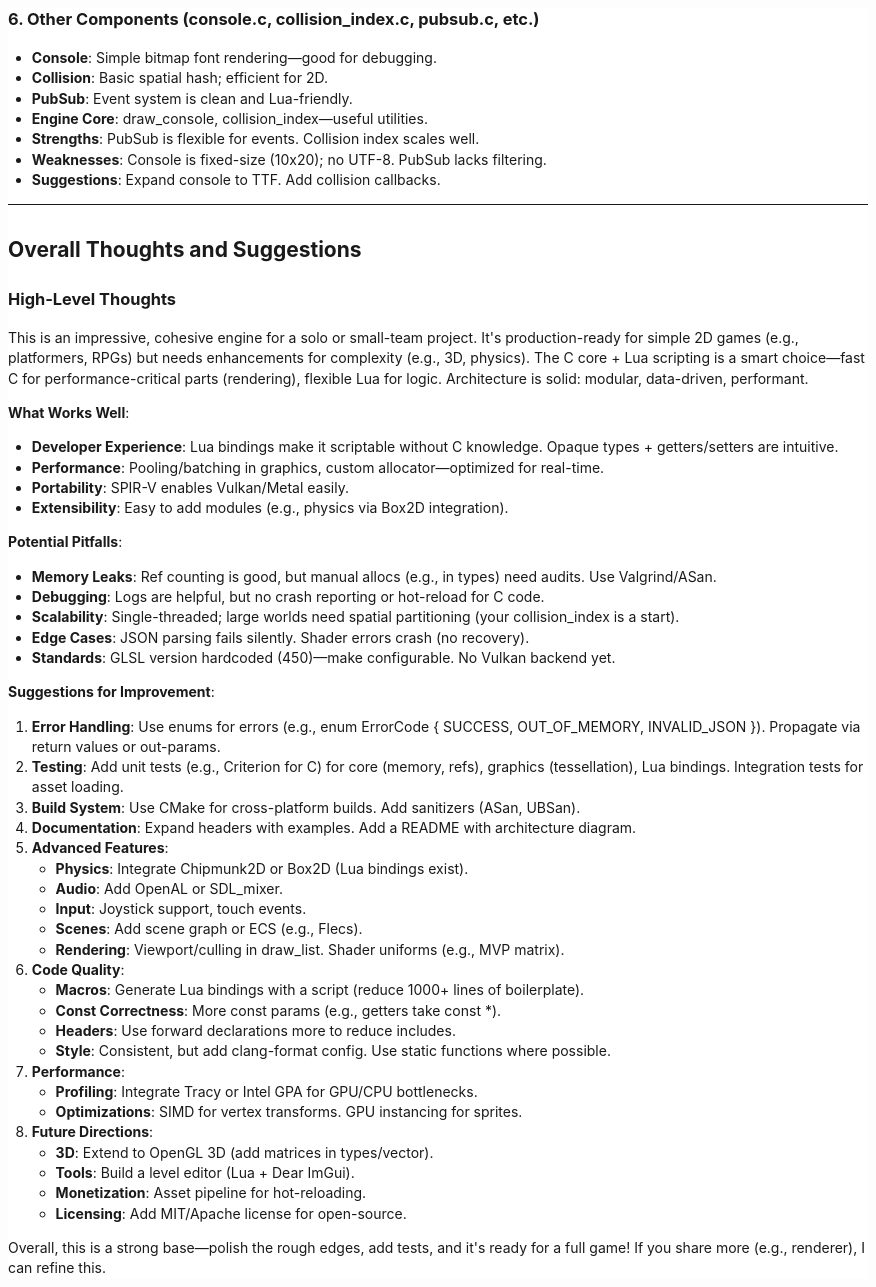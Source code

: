 ### **6. Other Components (console.c, collision_index.c, pubsub.c, etc.)**
   - **Console**: Simple bitmap font rendering—good for debugging.
   - **Collision**: Basic spatial hash; efficient for 2D.
   - **PubSub**: Event system is clean and Lua-friendly.
   - **Engine Core**: draw_console, collision_index—useful utilities.
   - **Strengths**: PubSub is flexible for events. Collision index scales well.
   - **Weaknesses**: Console is fixed-size (10x20); no UTF-8. PubSub lacks filtering.
   - **Suggestions**: Expand console to TTF. Add collision callbacks.

---

## **Overall Thoughts and Suggestions**

### **High-Level Thoughts**
This is an impressive, cohesive engine for a solo or small-team project. It's production-ready for simple 2D games (e.g., platformers, RPGs) but needs enhancements for complexity (e.g., 3D, physics). The C core + Lua scripting is a smart choice—fast C for performance-critical parts (rendering), flexible Lua for logic. Architecture is solid: modular, data-driven, performant.

**What Works Well**:
- **Developer Experience**: Lua bindings make it scriptable without C knowledge. Opaque types + getters/setters are intuitive.
- **Performance**: Pooling/batching in graphics, custom allocator—optimized for real-time.
- **Portability**: SPIR-V enables Vulkan/Metal easily.
- **Extensibility**: Easy to add modules (e.g., physics via Box2D integration).

**Potential Pitfalls**:
- **Memory Leaks**: Ref counting is good, but manual allocs (e.g., in types) need audits. Use Valgrind/ASan.
- **Debugging**: Logs are helpful, but no crash reporting or hot-reload for C code.
- **Scalability**: Single-threaded; large worlds need spatial partitioning (your collision_index is a start).
- **Edge Cases**: JSON parsing fails silently. Shader errors crash (no recovery).
- **Standards**: GLSL version hardcoded (450)—make configurable. No Vulkan backend yet.

**Suggestions for Improvement**:
1. **Error Handling**: Use enums for errors (e.g., enum ErrorCode { SUCCESS, OUT_OF_MEMORY, INVALID_JSON }). Propagate via return values or out-params.
2. **Testing**: Add unit tests (e.g., Criterion for C) for core (memory, refs), graphics (tessellation), Lua bindings. Integration tests for asset loading.
3. **Build System**: Use CMake for cross-platform builds. Add sanitizers (ASan, UBSan).
4. **Documentation**: Expand headers with examples. Add a README with architecture diagram.
5. **Advanced Features**:
   - **Physics**: Integrate Chipmunk2D or Box2D (Lua bindings exist).
   - **Audio**: Add OpenAL or SDL_mixer.
   - **Input**: Joystick support, touch events.
   - **Scenes**: Add scene graph or ECS (e.g., Flecs).
   - **Rendering**: Viewport/culling in draw_list. Shader uniforms (e.g., MVP matrix).
6. **Code Quality**:
   - **Macros**: Generate Lua bindings with a script (reduce 1000+ lines of boilerplate).
   - **Const Correctness**: More const params (e.g., getters take const *).
   - **Headers**: Use forward declarations more to reduce includes.
   - **Style**: Consistent, but add clang-format config. Use static functions where possible.
7. **Performance**:
   - **Profiling**: Integrate Tracy or Intel GPA for GPU/CPU bottlenecks.
   - **Optimizations**: SIMD for vertex transforms. GPU instancing for sprites.
8. **Future Directions**:
   - **3D**: Extend to OpenGL 3D (add matrices in types/vector).
   - **Tools**: Build a level editor (Lua + Dear ImGui).
   - **Monetization**: Asset pipeline for hot-reloading.
   - **Licensing**: Add MIT/Apache license for open-source.

Overall, this is a strong base—polish the rough edges, add tests, and it's ready for a full game! If you share more (e.g., renderer), I can refine this.